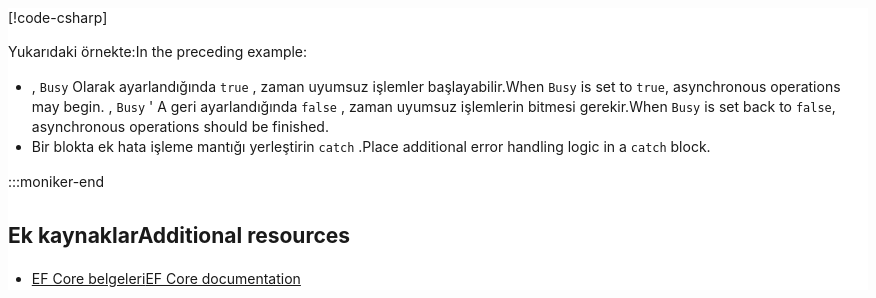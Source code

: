 [!code-csharp[](./common/samples/3.x/BlazorServerEFCoreSample/BlazorServerDbContextExample/Pages/EditContact.razor?name=snippet2)]

<span data-ttu-id="33336-214">Yukarıdaki örnekte:</span><span class="sxs-lookup"><span data-stu-id="33336-214">In the preceding example:</span></span>

* <span data-ttu-id="33336-215">, `Busy` Olarak ayarlandığında `true` , zaman uyumsuz işlemler başlayabilir.</span><span class="sxs-lookup"><span data-stu-id="33336-215">When `Busy` is set to `true`, asynchronous operations may begin.</span></span> <span data-ttu-id="33336-216">, `Busy` ' A geri ayarlandığında `false` , zaman uyumsuz işlemlerin bitmesi gerekir.</span><span class="sxs-lookup"><span data-stu-id="33336-216">When `Busy` is set back to `false`, asynchronous operations should be finished.</span></span>
* <span data-ttu-id="33336-217">Bir blokta ek hata işleme mantığı yerleştirin `catch` .</span><span class="sxs-lookup"><span data-stu-id="33336-217">Place additional error handling logic in a `catch` block.</span></span>

:::moniker-end

## <a name="additional-resources"></a><span data-ttu-id="33336-218">Ek kaynaklar</span><span class="sxs-lookup"><span data-stu-id="33336-218">Additional resources</span></span>

* [<span data-ttu-id="33336-219">EF Core belgeleri</span><span class="sxs-lookup"><span data-stu-id="33336-219">EF Core documentation</span></span>](/ef/)
